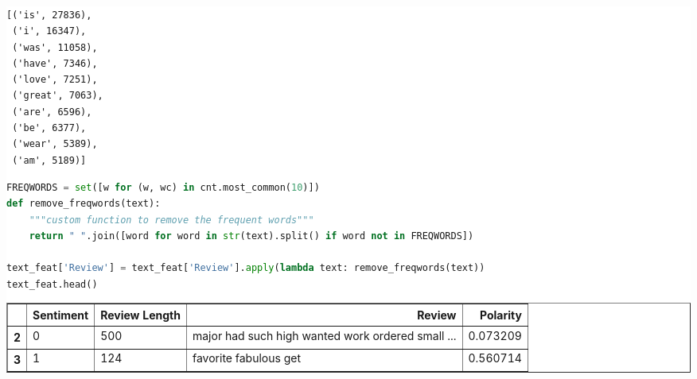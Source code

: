 


    [('is', 27836),
     ('i', 16347),
     ('was', 11058),
     ('have', 7346),
     ('love', 7251),
     ('great', 7063),
     ('are', 6596),
     ('be', 6377),
     ('wear', 5389),
     ('am', 5189)]




```python
FREQWORDS = set([w for (w, wc) in cnt.most_common(10)])
def remove_freqwords(text):
    """custom function to remove the frequent words"""
    return " ".join([word for word in str(text).split() if word not in FREQWORDS])

text_feat['Review'] = text_feat['Review'].apply(lambda text: remove_freqwords(text))
text_feat.head()
```




<div>
<style scoped>
    .dataframe tbody tr th:only-of-type {
        vertical-align: middle;
    }

    .dataframe tbody tr th {
        vertical-align: top;
    }

    .dataframe thead th {
        text-align: right;
    }
</style>
<table border="1" class="dataframe">
  <thead>
    <tr style="text-align: right;">
      <th></th>
      <th>Sentiment</th>
      <th>Review Length</th>
      <th>Review</th>
      <th>Polarity</th>
    </tr>
  </thead>
  <tbody>
    <tr>
      <th>2</th>
      <td>0</td>
      <td>500</td>
      <td>major had such high wanted work ordered small ...</td>
      <td>0.073209</td>
    </tr>
    <tr>
      <th>3</th>
      <td>1</td>
      <td>124</td>
      <td>favorite fabulous get</td>
      <td>0.560714</td>
    </tr>
    <tr>